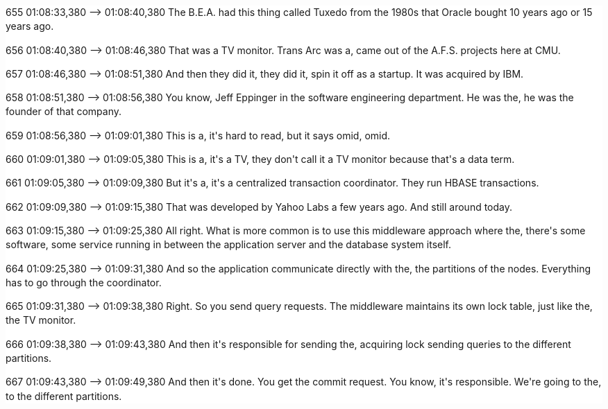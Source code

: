 655
01:08:33,380 --> 01:08:40,380
The B.E.A. had this thing called Tuxedo from the 1980s that Oracle bought 10 years ago or 15 years ago.

656
01:08:40,380 --> 01:08:46,380
That was a TV monitor. Trans Arc was a, came out of the A.F.S. projects here at CMU.

657
01:08:46,380 --> 01:08:51,380
And then they did it, they did it, spin it off as a startup. It was acquired by IBM.

658
01:08:51,380 --> 01:08:56,380
You know, Jeff Eppinger in the software engineering department. He was the, he was the founder of that company.

659
01:08:56,380 --> 01:09:01,380
This is a, it's hard to read, but it says omid, omid.

660
01:09:01,380 --> 01:09:05,380
This is a, it's a TV, they don't call it a TV monitor because that's a data term.

661
01:09:05,380 --> 01:09:09,380
But it's a, it's a centralized transaction coordinator. They run HBASE transactions.

662
01:09:09,380 --> 01:09:15,380
That was developed by Yahoo Labs a few years ago. And still around today.

663
01:09:15,380 --> 01:09:25,380
All right. What is more common is to use this middleware approach where the, there's some software, some service running in between the application server and the database system itself.

664
01:09:25,380 --> 01:09:31,380
And so the application communicate directly with the, the partitions of the nodes. Everything has to go through the coordinator.

665
01:09:31,380 --> 01:09:38,380
Right. So you send query requests. The middleware maintains its own lock table, just like the, the TV monitor.

666
01:09:38,380 --> 01:09:43,380
And then it's responsible for sending the, acquiring lock sending queries to the different partitions.

667
01:09:43,380 --> 01:09:49,380
And then it's done. You get the commit request. You know, it's responsible. We're going to the, to the different partitions.
